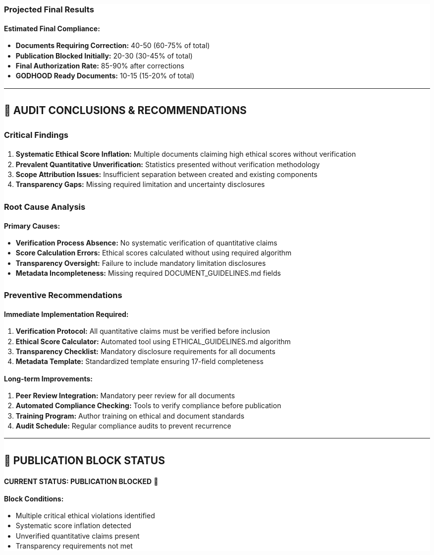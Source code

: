 ### **Projected Final Results**

**Estimated Final Compliance:**
- **Documents Requiring Correction:** 40-50 (60-75% of total)
- **Publication Blocked Initially:** 20-30 (30-45% of total)
- **Final Authorization Rate:** 85-90% after corrections
- **GODHOOD Ready Documents:** 10-15 (15-20% of total)

---

## **🎯 AUDIT CONCLUSIONS & RECOMMENDATIONS**

### **Critical Findings**

1. **Systematic Ethical Score Inflation:** Multiple documents claiming high ethical scores without verification
2. **Prevalent Quantitative Unverification:** Statistics presented without verification methodology
3. **Scope Attribution Issues:** Insufficient separation between created and existing components
4. **Transparency Gaps:** Missing required limitation and uncertainty disclosures

### **Root Cause Analysis**

**Primary Causes:**
- **Verification Process Absence:** No systematic verification of quantitative claims
- **Score Calculation Errors:** Ethical scores calculated without using required algorithm
- **Transparency Oversight:** Failure to include mandatory limitation disclosures
- **Metadata Incompleteness:** Missing required DOCUMENT_GUIDELINES.md fields

### **Preventive Recommendations**

**Immediate Implementation Required:**
1. **Verification Protocol:** All quantitative claims must be verified before inclusion
2. **Ethical Score Calculator:** Automated tool using ETHICAL_GUIDELINES.md algorithm
3. **Transparency Checklist:** Mandatory disclosure requirements for all documents
4. **Metadata Template:** Standardized template ensuring 17-field completeness

**Long-term Improvements:**
1. **Peer Review Integration:** Mandatory peer review for all documents
2. **Automated Compliance Checking:** Tools to verify compliance before publication
3. **Training Program:** Author training on ethical and document standards
4. **Audit Schedule:** Regular compliance audits to prevent recurrence

---

## **🚫 PUBLICATION BLOCK STATUS**

**CURRENT STATUS: PUBLICATION BLOCKED** 🚫

**Block Conditions:**
- Multiple critical ethical violations identified
- Systematic score inflation detected
- Unverified quantitative claims present
- Transparency requirements not met
